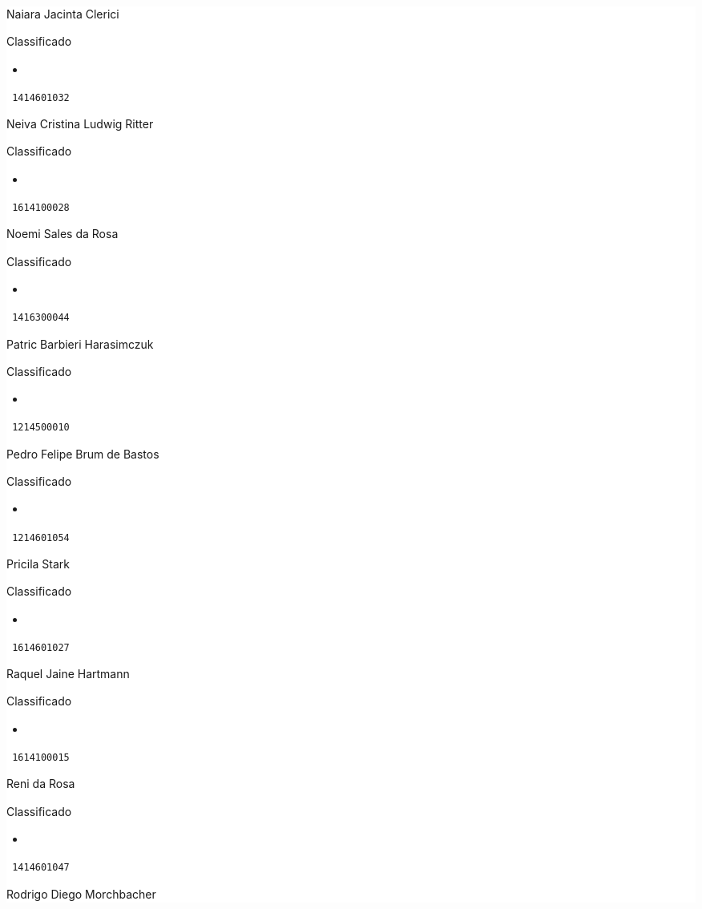    Naiara Jacinta Clerici

   Classificado

   -

     1414601032

   Neiva Cristina Ludwig Ritter

   Classificado

   -

     1614100028

   Noemi Sales da Rosa

   Classificado

   -

     1416300044

   Patric Barbieri Harasimczuk

   Classificado

   -

     1214500010

   Pedro Felipe Brum de Bastos

   Classificado

   -

     1214601054

   Pricila Stark

   Classificado

   -

     1614601027

   Raquel Jaine Hartmann

   Classificado

   -

     1614100015

   Reni da Rosa

   Classificado

   -

     1414601047

   Rodrigo Diego Morchbacher
